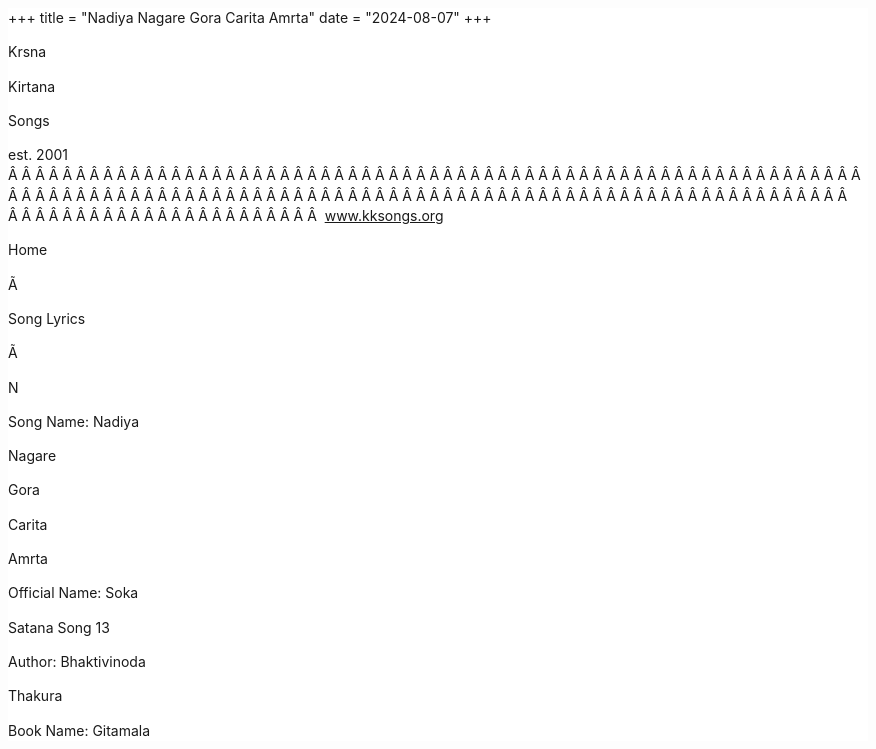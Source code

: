 +++ 
title = "Nadiya Nagare Gora Carita Amrta"
date = "2024-08-07"
+++

Krsna
 
Kirtana
 
Songs

est. 2001
Â Â Â Â Â Â Â Â Â Â Â Â Â Â Â Â Â Â Â Â Â Â Â Â Â Â Â Â Â Â Â Â Â Â Â Â Â Â Â Â Â Â Â Â Â Â Â Â Â Â Â Â Â Â Â Â Â Â Â Â Â Â Â Â Â Â Â Â Â Â Â Â Â Â Â Â Â Â Â Â Â Â Â Â Â Â Â Â Â Â Â Â Â Â Â Â Â Â Â Â Â Â Â Â Â Â Â Â Â Â Â Â Â Â Â Â Â Â Â Â Â Â Â Â Â  
Â Â Â Â Â Â Â Â Â Â Â Â Â Â Â Â Â Â Â Â Â Â Â  
www.kksongs.org








Home


Ã 
 
Song Lyrics
 
Ã 
 
N


Song Name: 
Nadiya
 
Nagare
 
Gora
 
Carita


Amrta


Official Name: 
Soka
 
Satana
 Song 13


Author: 
Bhaktivinoda
 
Thakura


Book Name: 
Gitamala
